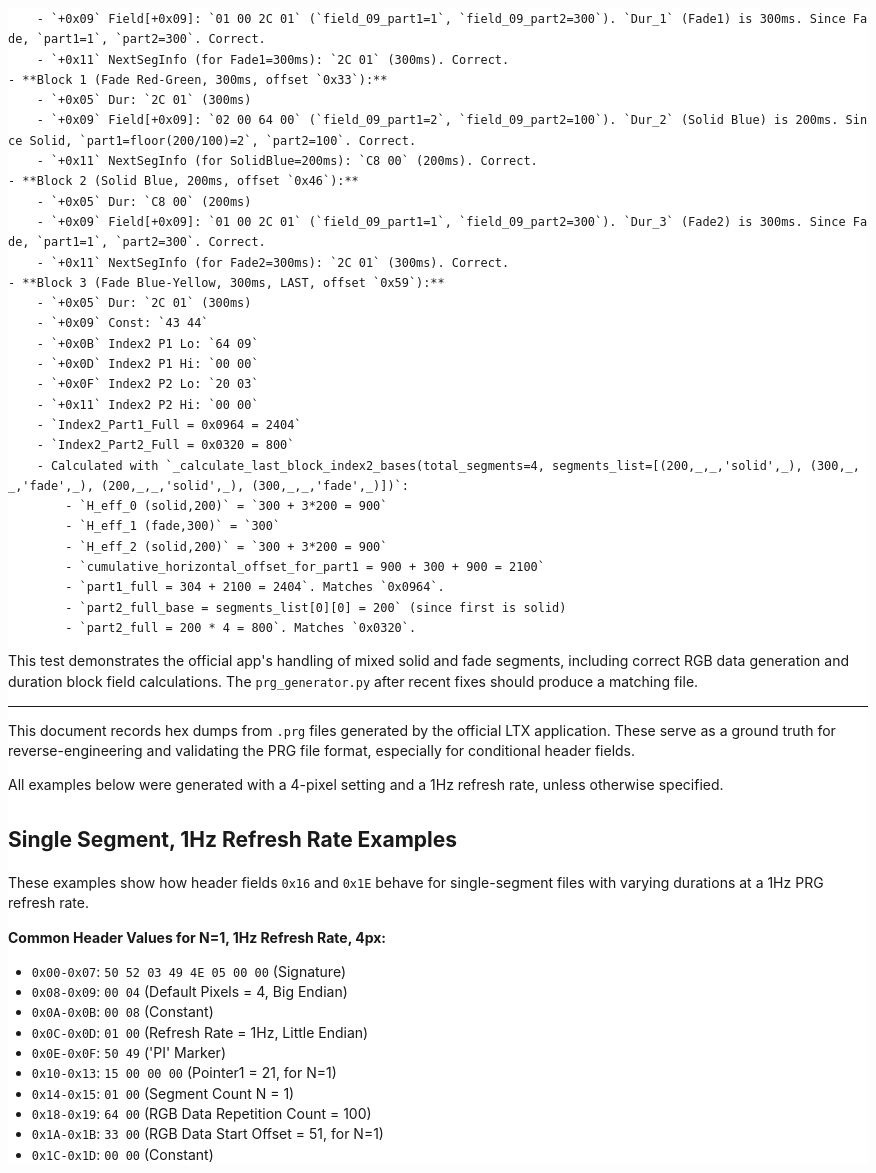         - `+0x09` Field[+0x09]: `01 00 2C 01` (`field_09_part1=1`, `field_09_part2=300`). `Dur_1` (Fade1) is 300ms. Since Fade, `part1=1`, `part2=300`. Correct.
        - `+0x11` NextSegInfo (for Fade1=300ms): `2C 01` (300ms). Correct.
    - **Block 1 (Fade Red-Green, 300ms, offset `0x33`):**
        - `+0x05` Dur: `2C 01` (300ms)
        - `+0x09` Field[+0x09]: `02 00 64 00` (`field_09_part1=2`, `field_09_part2=100`). `Dur_2` (Solid Blue) is 200ms. Since Solid, `part1=floor(200/100)=2`, `part2=100`. Correct.
        - `+0x11` NextSegInfo (for SolidBlue=200ms): `C8 00` (200ms). Correct.
    - **Block 2 (Solid Blue, 200ms, offset `0x46`):**
        - `+0x05` Dur: `C8 00` (200ms)
        - `+0x09` Field[+0x09]: `01 00 2C 01` (`field_09_part1=1`, `field_09_part2=300`). `Dur_3` (Fade2) is 300ms. Since Fade, `part1=1`, `part2=300`. Correct.
        - `+0x11` NextSegInfo (for Fade2=300ms): `2C 01` (300ms). Correct.
    - **Block 3 (Fade Blue-Yellow, 300ms, LAST, offset `0x59`):**
        - `+0x05` Dur: `2C 01` (300ms)
        - `+0x09` Const: `43 44`
        - `+0x0B` Index2 P1 Lo: `64 09`
        - `+0x0D` Index2 P1 Hi: `00 00`
        - `+0x0F` Index2 P2 Lo: `20 03`
        - `+0x11` Index2 P2 Hi: `00 00`
        - `Index2_Part1_Full = 0x0964 = 2404`
        - `Index2_Part2_Full = 0x0320 = 800`
        - Calculated with `_calculate_last_block_index2_bases(total_segments=4, segments_list=[(200,_,_,'solid',_), (300,_,_,'fade',_), (200,_,_,'solid',_), (300,_,_,'fade',_)])`:
            - `H_eff_0 (solid,200)` = `300 + 3*200 = 900`
            - `H_eff_1 (fade,300)` = `300`
            - `H_eff_2 (solid,200)` = `300 + 3*200 = 900`
            - `cumulative_horizontal_offset_for_part1 = 900 + 300 + 900 = 2100`
            - `part1_full = 304 + 2100 = 2404`. Matches `0x0964`.
            - `part2_full_base = segments_list[0][0] = 200` (since first is solid)
            - `part2_full = 200 * 4 = 800`. Matches `0x0320`.

This test demonstrates the official app's handling of mixed solid and fade segments, including correct RGB data generation and duration block field calculations. The `prg_generator.py` after recent fixes should produce a matching file.

---
This document records hex dumps from `.prg` files generated by the official LTX application. These serve as a ground truth for reverse-engineering and validating the PRG file format, especially for conditional header fields.

All examples below were generated with a 4-pixel setting and a 1Hz refresh rate, unless otherwise specified.

## Single Segment, 1Hz Refresh Rate Examples

These examples show how header fields `0x16` and `0x1E` behave for single-segment files with varying durations at a 1Hz PRG refresh rate.

**Common Header Values for N=1, 1Hz Refresh Rate, 4px:**
*   `0x00-0x07`: `50 52 03 49 4E 05 00 00` (Signature)
*   `0x08-0x09`: `00 04` (Default Pixels = 4, Big Endian)
*   `0x0A-0x0B`: `00 08` (Constant)
*   `0x0C-0x0D`: `01 00` (Refresh Rate = 1Hz, Little Endian)
*   `0x0E-0x0F`: `50 49` ('PI' Marker)
*   `0x10-0x13`: `15 00 00 00` (Pointer1 = 21, for N=1)
*   `0x14-0x15`: `01 00` (Segment Count N = 1)
*   `0x18-0x19`: `64 00` (RGB Data Repetition Count = 100)
*   `0x1A-0x1B`: `33 00` (RGB Data Start Offset = 51, for N=1)
*   `0x1C-0x1D`: `00 00` (Constant)
